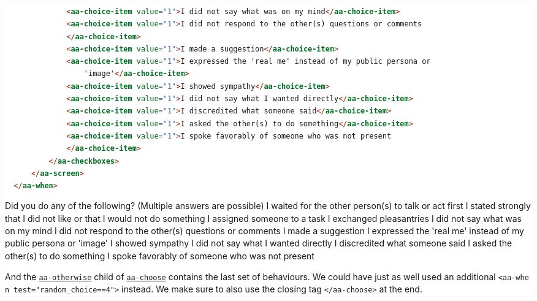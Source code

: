 ```html
              <aa-choice-item value="1">I did not say what was on my mind</aa-choice-item>
              <aa-choice-item value="1">I did not respond to the other(s) questions or comments
              </aa-choice-item>
              <aa-choice-item value="1">I made a suggestion</aa-choice-item>
              <aa-choice-item value="1">I expressed the 'real me' instead of my public persona or
                  'image'</aa-choice-item>
              <aa-choice-item value="1">I showed sympathy</aa-choice-item>
              <aa-choice-item value="1">I did not say what I wanted directly</aa-choice-item>
              <aa-choice-item value="1">I discredited what someone said</aa-choice-item>
              <aa-choice-item value="1">I asked the other(s) to do something</aa-choice-item>
              <aa-choice-item value="1">I spoke favorably of someone who was not present
              </aa-choice-item>
          </aa-checkboxes>
      </aa-screen>
  </aa-when>
```

<p class="myexample">
<aa-screen name="behaviours3_screen" submit-button-text="Next" autohide=false>
  <aa-label> Did you do any of the following?</aa-label>
  (Multiple answers are possible)

  <aa-checkboxes name="behaviours3">
      <aa-choice-item value="1">I waited for the other person(s) to talk or act first
      </aa-choice-item>
      <aa-choice-item value="1">I stated strongly that I did not like or that I would not
          do
          something</aa-choice-item>
      <aa-choice-item value="1">I assigned someone to a task</aa-choice-item>
      <aa-choice-item value="1">I exchanged pleasantries</aa-choice-item>
      <aa-choice-item value="1">I did not say what was on my mind</aa-choice-item>
      <aa-choice-item value="1">I did not respond to the other(s) questions or comments
      </aa-choice-item>
      <aa-choice-item value="1">I made a suggestion</aa-choice-item>
      <aa-choice-item value="1">I expressed the 'real me' instead of my public persona or
          'image'</aa-choice-item>
      <aa-choice-item value="1">I showed sympathy</aa-choice-item>
      <aa-choice-item value="1">I did not say what I wanted directly</aa-choice-item>
      <aa-choice-item value="1">I discredited what someone said</aa-choice-item>
      <aa-choice-item value="1">I asked the other(s) to do something</aa-choice-item>
      <aa-choice-item value="1">I spoke favorably of someone who was not present
      </aa-choice-item>
  </aa-checkboxes>
</aa-screen>
</p>


And the [``aa-otherwise``](#aa-otherwise) child of [``aa-choose``](#aa-choose) contains the last set of behaviours. We could have just as well used an additional ``<aa-when test="random_choice==4">`` instead.
We make sure to also use the closing tag ``</aa-choose>`` at the end.

